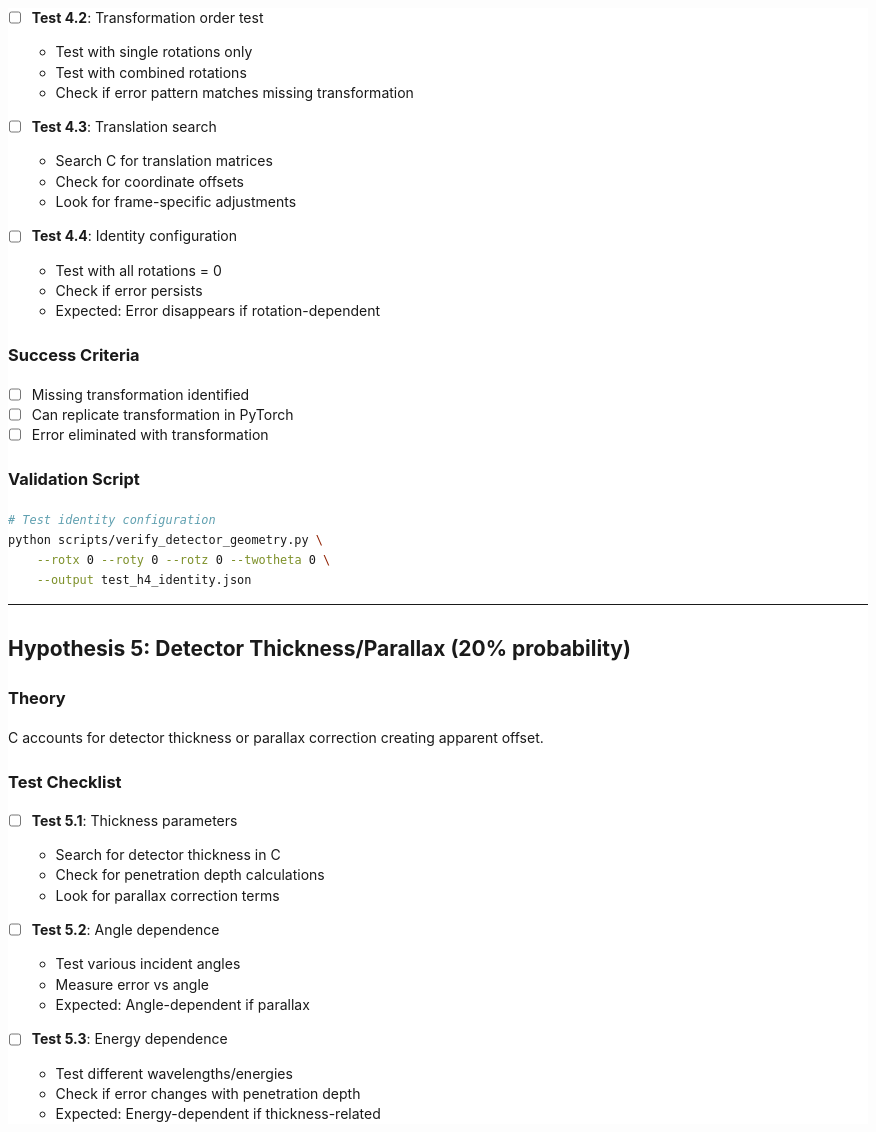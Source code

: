 - [ ] **Test 4.2**: Transformation order test
  - Test with single rotations only
  - Test with combined rotations
  - Check if error pattern matches missing transformation

- [ ] **Test 4.3**: Translation search
  - Search C for translation matrices
  - Check for coordinate offsets
  - Look for frame-specific adjustments

- [ ] **Test 4.4**: Identity configuration
  - Test with all rotations = 0
  - Check if error persists
  - Expected: Error disappears if rotation-dependent

### Success Criteria
- [ ] Missing transformation identified
- [ ] Can replicate transformation in PyTorch
- [ ] Error eliminated with transformation

### Validation Script
```bash
# Test identity configuration
python scripts/verify_detector_geometry.py \
    --rotx 0 --roty 0 --rotz 0 --twotheta 0 \
    --output test_h4_identity.json
```

---

## Hypothesis 5: Detector Thickness/Parallax (20% probability)

### Theory
C accounts for detector thickness or parallax correction creating apparent offset.

### Test Checklist
- [ ] **Test 5.1**: Thickness parameters
  - Search for detector thickness in C
  - Check for penetration depth calculations
  - Look for parallax correction terms

- [ ] **Test 5.2**: Angle dependence
  - Test various incident angles
  - Measure error vs angle
  - Expected: Angle-dependent if parallax

- [ ] **Test 5.3**: Energy dependence
  - Test different wavelengths/energies
  - Check if error changes with penetration depth
  - Expected: Energy-dependent if thickness-related

